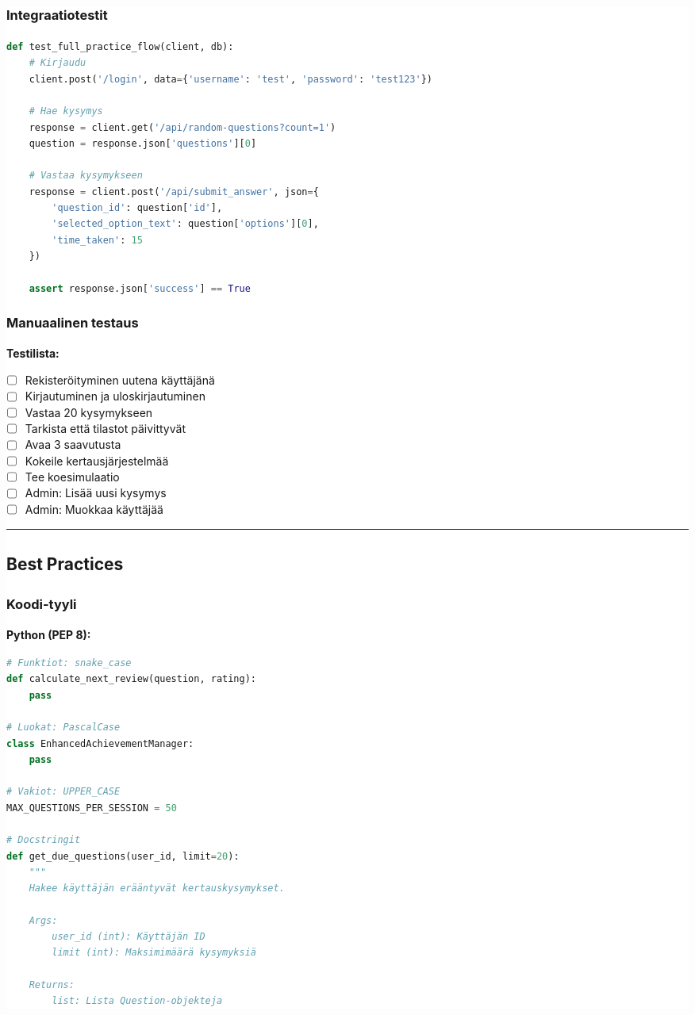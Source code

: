 ### Integraatiotestit

```python
def test_full_practice_flow(client, db):
    # Kirjaudu
    client.post('/login', data={'username': 'test', 'password': 'test123'})
    
    # Hae kysymys
    response = client.get('/api/random-questions?count=1')
    question = response.json['questions'][0]
    
    # Vastaa kysymykseen
    response = client.post('/api/submit_answer', json={
        'question_id': question['id'],
        'selected_option_text': question['options'][0],
        'time_taken': 15
    })
    
    assert response.json['success'] == True
```

### Manuaalinen testaus

**Testilista:**
- [ ] Rekisteröityminen uutena käyttäjänä
- [ ] Kirjautuminen ja uloskirjautuminen
- [ ] Vastaa 20 kysymykseen
- [ ] Tarkista että tilastot päivittyvät
- [ ] Avaa 3 saavutusta
- [ ] Kokeile kertausjärjestelmää
- [ ] Tee koesimulaatio
- [ ] Admin: Lisää uusi kysymys
- [ ] Admin: Muokkaa käyttäjää

---

## Best Practices

### Koodi-tyyli

**Python (PEP 8):**
```python
# Funktiot: snake_case
def calculate_next_review(question, rating):
    pass

# Luokat: PascalCase
class EnhancedAchievementManager:
    pass

# Vakiot: UPPER_CASE
MAX_QUESTIONS_PER_SESSION = 50

# Docstringit
def get_due_questions(user_id, limit=20):
    """
    Hakee käyttäjän erääntyvät kertauskysymykset.
    
    Args:
        user_id (int): Käyttäjän ID
        limit (int): Maksimimäärä kysymyksiä
        
    Returns:
        list: Lista Question-objekteja
```